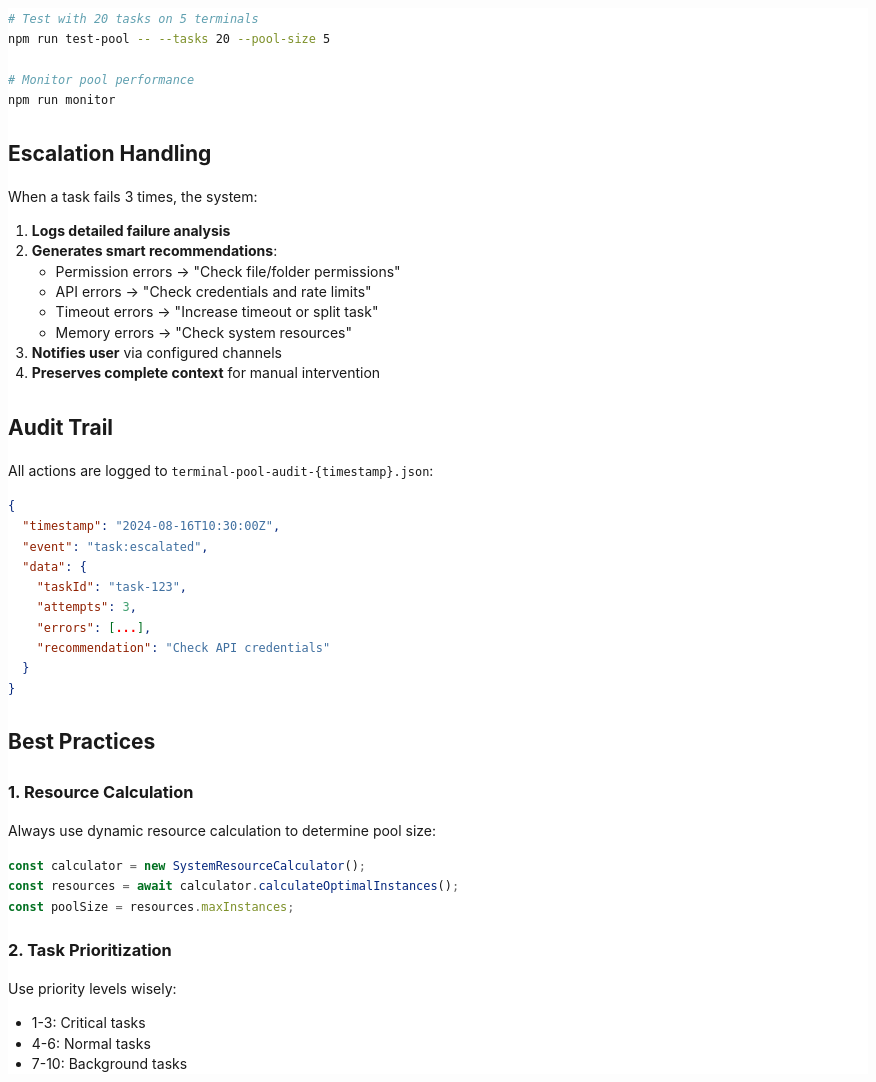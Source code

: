 ```bash
# Test with 20 tasks on 5 terminals
npm run test-pool -- --tasks 20 --pool-size 5

# Monitor pool performance
npm run monitor
```

## Escalation Handling

When a task fails 3 times, the system:

1. **Logs detailed failure analysis**
2. **Generates smart recommendations**:
   - Permission errors → "Check file/folder permissions"
   - API errors → "Check credentials and rate limits"
   - Timeout errors → "Increase timeout or split task"
   - Memory errors → "Check system resources"
3. **Notifies user** via configured channels
4. **Preserves complete context** for manual intervention

## Audit Trail

All actions are logged to `terminal-pool-audit-{timestamp}.json`:

```json
{
  "timestamp": "2024-08-16T10:30:00Z",
  "event": "task:escalated",
  "data": {
    "taskId": "task-123",
    "attempts": 3,
    "errors": [...],
    "recommendation": "Check API credentials"
  }
}
```

## Best Practices

### 1. **Resource Calculation**
Always use dynamic resource calculation to determine pool size:
```typescript
const calculator = new SystemResourceCalculator();
const resources = await calculator.calculateOptimalInstances();
const poolSize = resources.maxInstances;
```

### 2. **Task Prioritization**
Use priority levels wisely:
- 1-3: Critical tasks
- 4-6: Normal tasks
- 7-10: Background tasks
